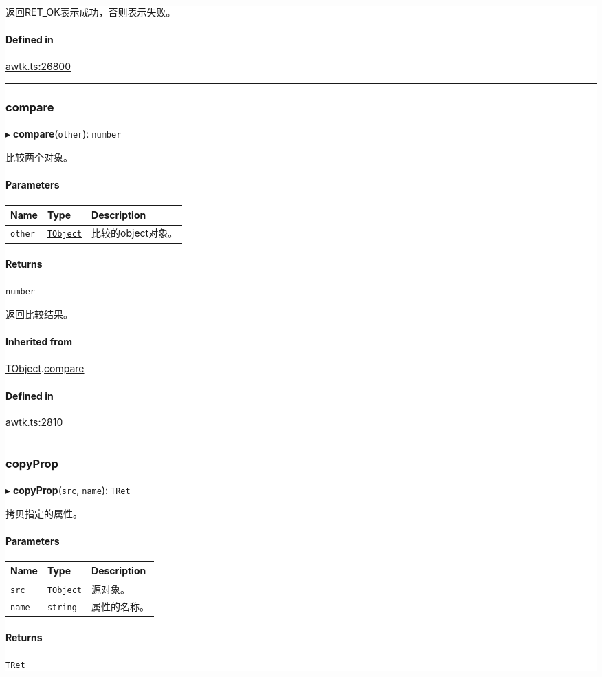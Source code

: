 返回RET_OK表示成功，否则表示失败。

#### Defined in

[awtk.ts:26800](https://github.com/zlgopen/awtk-binding/blob/5d7e9b70/tools/code_gen/js/output/awtk.ts#L26800)

___

### compare

▸ **compare**(`other`): `number`

比较两个对象。

#### Parameters

| Name | Type | Description |
| :------ | :------ | :------ |
| `other` | [`TObject`](TObject.md) | 比较的object对象。 |

#### Returns

`number`

返回比较结果。

#### Inherited from

[TObject](TObject.md).[compare](TObject.md#compare)

#### Defined in

[awtk.ts:2810](https://github.com/zlgopen/awtk-binding/blob/5d7e9b70/tools/code_gen/js/output/awtk.ts#L2810)

___

### copyProp

▸ **copyProp**(`src`, `name`): [`TRet`](../enums/TRet.md)

拷贝指定的属性。

#### Parameters

| Name | Type | Description |
| :------ | :------ | :------ |
| `src` | [`TObject`](TObject.md) | 源对象。 |
| `name` | `string` | 属性的名称。 |

#### Returns

[`TRet`](../enums/TRet.md)
